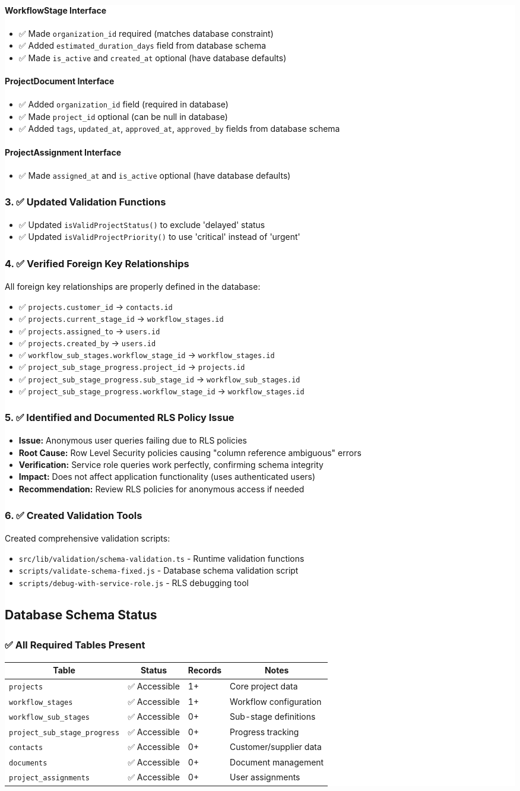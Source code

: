 #### WorkflowStage Interface
- ✅ Made `organization_id` required (matches database constraint)
- ✅ Added `estimated_duration_days` field from database schema
- ✅ Made `is_active` and `created_at` optional (have database defaults)

#### ProjectDocument Interface
- ✅ Added `organization_id` field (required in database)
- ✅ Made `project_id` optional (can be null in database)
- ✅ Added `tags`, `updated_at`, `approved_at`, `approved_by` fields from database schema

#### ProjectAssignment Interface
- ✅ Made `assigned_at` and `is_active` optional (have database defaults)

### 3. ✅ Updated Validation Functions

- ✅ Updated `isValidProjectStatus()` to exclude 'delayed' status
- ✅ Updated `isValidProjectPriority()` to use 'critical' instead of 'urgent'

### 4. ✅ Verified Foreign Key Relationships

All foreign key relationships are properly defined in the database:

- ✅ `projects.customer_id` → `contacts.id`
- ✅ `projects.current_stage_id` → `workflow_stages.id`
- ✅ `projects.assigned_to` → `users.id`
- ✅ `projects.created_by` → `users.id`
- ✅ `workflow_sub_stages.workflow_stage_id` → `workflow_stages.id`
- ✅ `project_sub_stage_progress.project_id` → `projects.id`
- ✅ `project_sub_stage_progress.sub_stage_id` → `workflow_sub_stages.id`
- ✅ `project_sub_stage_progress.workflow_stage_id` → `workflow_stages.id`

### 5. ✅ Identified and Documented RLS Policy Issue

- **Issue:** Anonymous user queries failing due to RLS policies
- **Root Cause:** Row Level Security policies causing "column reference ambiguous" errors
- **Verification:** Service role queries work perfectly, confirming schema integrity
- **Impact:** Does not affect application functionality (uses authenticated users)
- **Recommendation:** Review RLS policies for anonymous access if needed

### 6. ✅ Created Validation Tools

Created comprehensive validation scripts:

- `src/lib/validation/schema-validation.ts` - Runtime validation functions
- `scripts/validate-schema-fixed.js` - Database schema validation script
- `scripts/debug-with-service-role.js` - RLS debugging tool

## Database Schema Status

### ✅ All Required Tables Present

| Table                        | Status       | Records | Notes                  |
| ---------------------------- | ------------ | ------- | ---------------------- |
| `projects`                   | ✅ Accessible | 1+      | Core project data      |
| `workflow_stages`            | ✅ Accessible | 1+      | Workflow configuration |
| `workflow_sub_stages`        | ✅ Accessible | 0+      | Sub-stage definitions  |
| `project_sub_stage_progress` | ✅ Accessible | 0+      | Progress tracking      |
| `contacts`                   | ✅ Accessible | 0+      | Customer/supplier data |
| `documents`                  | ✅ Accessible | 0+      | Document management    |
| `project_assignments`        | ✅ Accessible | 0+      | User assignments       |
